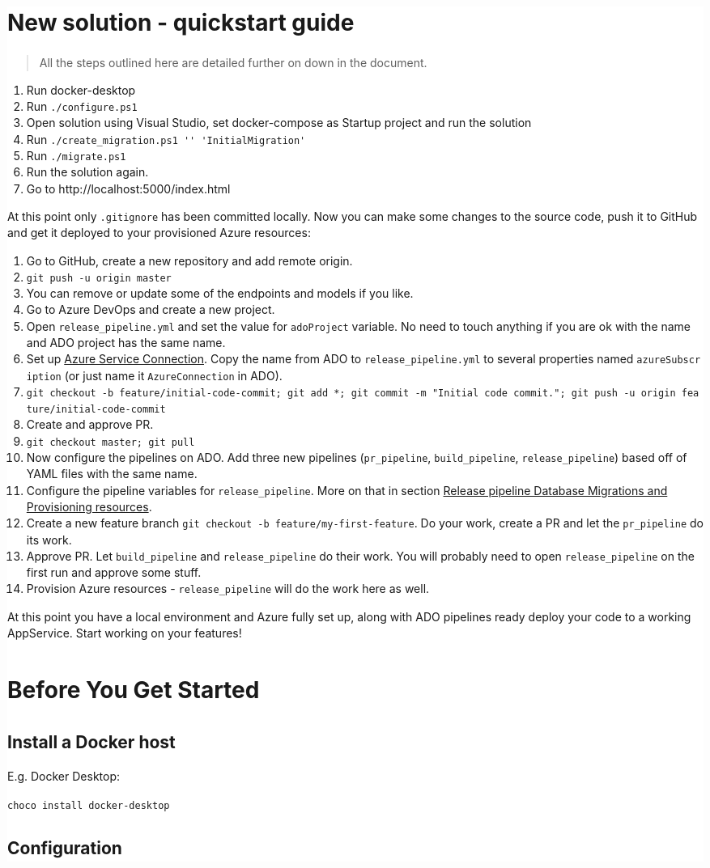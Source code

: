 # New solution - quickstart guide

> All the steps outlined here are detailed further on down in the document.

1. Run docker-desktop
2. Run `./configure.ps1`
3. Open solution using Visual Studio, set docker-compose as Startup project and run the solution
4. Run `./create_migration.ps1 '' 'InitialMigration'`
5. Run `./migrate.ps1`
6. Run the solution again.
6. Go to http://localhost:5000/index.html

At this point only `.gitignore` has been committed locally. Now you can make some changes to the source code, push it to GitHub and get it deployed to your provisioned Azure resources:

1. Go to GitHub, create a new repository and add remote origin.
2. `git push -u origin master`
3. You can remove or update some of the endpoints and models if you like.
4. Go to Azure DevOps and create a new project.
5. Open `release_pipeline.yml` and set the value for `adoProject` variable. No need to touch anything if you are ok with the name and ADO project has the same name.
6. Set up [Azure Service Connection](#azure-service-connection). Copy the name from ADO to `release_pipeline.yml` to several properties named `azureSubscription` (or just name it `AzureConnection` in ADO).
7. `git checkout -b feature/initial-code-commit; git add *; git commit -m "Initial code commit."; git push -u origin feature/initial-code-commit`
8. Create and approve PR.
9. `git checkout master; git pull`
10. Now configure the pipelines on ADO. Add three new pipelines (`pr_pipeline`, `build_pipeline`, `release_pipeline`) based off of YAML files with the same name.
11. Configure the pipeline variables for `release_pipeline`. More on that in section [Release pipeline Database Migrations and Provisioning resources](#release-pipeline-database-migrations-and-provisioning-resources).
12. Create a new feature branch `git checkout -b feature/my-first-feature`. Do your work, create a PR and let the `pr_pipeline` do its work.
13. Approve PR. Let `build_pipeline` and `release_pipeline` do their work. You will probably need to open `release_pipeline` on the first run and approve some stuff.
14. Provision Azure resources - `release_pipeline` will do the work here as well.

At this point you have a local environment and Azure fully set up, along with ADO pipelines ready deploy your code to a working AppService. Start working on your features!

# Before You Get Started

## Install a Docker host

E.g. Docker Desktop:

    choco install docker-desktop

## Configuration
